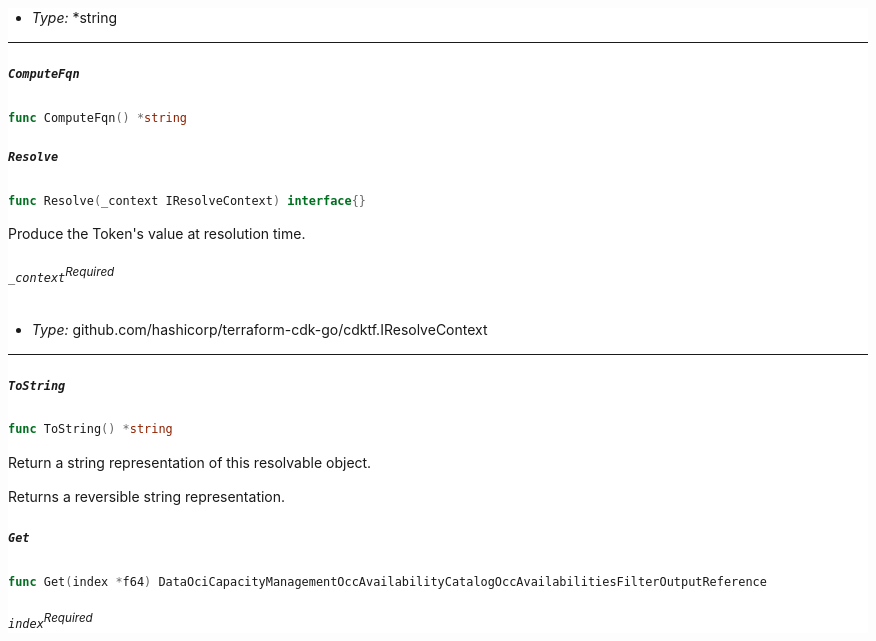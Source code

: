 - *Type:* *string

---

##### `ComputeFqn` <a name="ComputeFqn" id="rhizo-co-terraform-provider-oci.dataOciCapacityManagementOccAvailabilityCatalogOccAvailabilities.DataOciCapacityManagementOccAvailabilityCatalogOccAvailabilitiesFilterList.computeFqn"></a>

```go
func ComputeFqn() *string
```

##### `Resolve` <a name="Resolve" id="rhizo-co-terraform-provider-oci.dataOciCapacityManagementOccAvailabilityCatalogOccAvailabilities.DataOciCapacityManagementOccAvailabilityCatalogOccAvailabilitiesFilterList.resolve"></a>

```go
func Resolve(_context IResolveContext) interface{}
```

Produce the Token's value at resolution time.

###### `_context`<sup>Required</sup> <a name="_context" id="rhizo-co-terraform-provider-oci.dataOciCapacityManagementOccAvailabilityCatalogOccAvailabilities.DataOciCapacityManagementOccAvailabilityCatalogOccAvailabilitiesFilterList.resolve.parameter._context"></a>

- *Type:* github.com/hashicorp/terraform-cdk-go/cdktf.IResolveContext

---

##### `ToString` <a name="ToString" id="rhizo-co-terraform-provider-oci.dataOciCapacityManagementOccAvailabilityCatalogOccAvailabilities.DataOciCapacityManagementOccAvailabilityCatalogOccAvailabilitiesFilterList.toString"></a>

```go
func ToString() *string
```

Return a string representation of this resolvable object.

Returns a reversible string representation.

##### `Get` <a name="Get" id="rhizo-co-terraform-provider-oci.dataOciCapacityManagementOccAvailabilityCatalogOccAvailabilities.DataOciCapacityManagementOccAvailabilityCatalogOccAvailabilitiesFilterList.get"></a>

```go
func Get(index *f64) DataOciCapacityManagementOccAvailabilityCatalogOccAvailabilitiesFilterOutputReference
```

###### `index`<sup>Required</sup> <a name="index" id="rhizo-co-terraform-provider-oci.dataOciCapacityManagementOccAvailabilityCatalogOccAvailabilities.DataOciCapacityManagementOccAvailabilityCatalogOccAvailabilitiesFilterList.get.parameter.index"></a>
